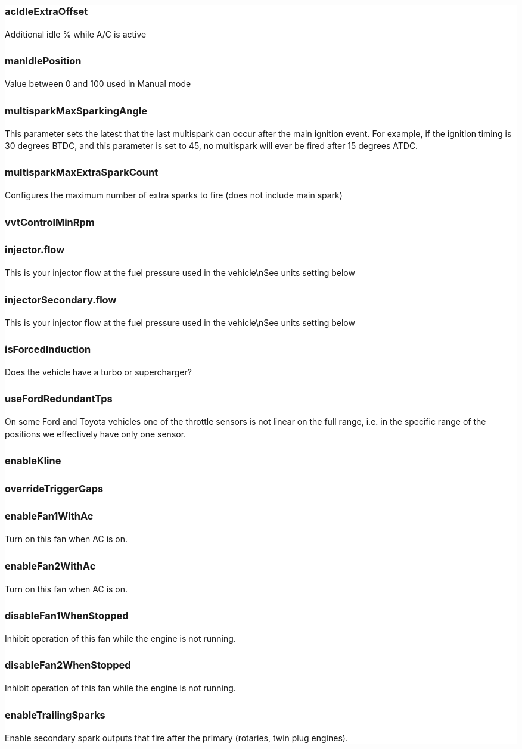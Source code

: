 ### acIdleExtraOffset
Additional idle % while A/C is active

### manIdlePosition
Value between 0 and 100 used in Manual mode

### multisparkMaxSparkingAngle
This parameter sets the latest that the last multispark can occur after the main ignition event. For example, if the ignition timing is 30 degrees BTDC, and this parameter is set to 45, no multispark will ever be fired after 15 degrees ATDC.

### multisparkMaxExtraSparkCount
Configures the maximum number of extra sparks to fire (does not include main spark)

### vvtControlMinRpm


### injector.flow
This is your injector flow at the fuel pressure used in the vehicle\nSee units setting below

### injectorSecondary.flow
This is your injector flow at the fuel pressure used in the vehicle\nSee units setting below

### isForcedInduction
Does the vehicle have a turbo or supercharger?

### useFordRedundantTps
On some Ford and Toyota vehicles one of the throttle sensors is not linear on the full range, i.e. in the specific range of the positions we effectively have only one sensor.

### enableKline


### overrideTriggerGaps


### enableFan1WithAc
Turn on this fan when AC is on.

### enableFan2WithAc
Turn on this fan when AC is on.

### disableFan1WhenStopped
Inhibit operation of this fan while the engine is not running.

### disableFan2WhenStopped
Inhibit operation of this fan while the engine is not running.

### enableTrailingSparks
Enable secondary spark outputs that fire after the primary (rotaries, twin plug engines).
